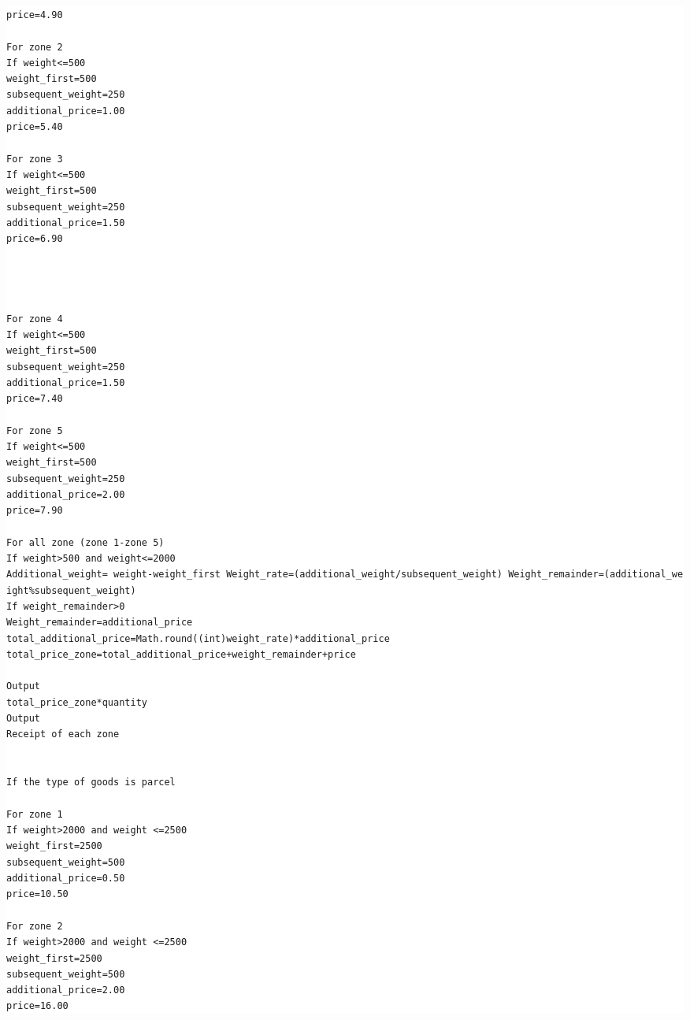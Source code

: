 ```
price=4.90

For zone 2
If weight<=500
weight_first=500
subsequent_weight=250
additional_price=1.00
price=5.40

For zone 3
If weight<=500
weight_first=500
subsequent_weight=250
additional_price=1.50
price=6.90




For zone 4
If weight<=500
weight_first=500
subsequent_weight=250
additional_price=1.50
price=7.40

For zone 5
If weight<=500
weight_first=500
subsequent_weight=250
additional_price=2.00
price=7.90

For all zone (zone 1-zone 5)
If weight>500 and weight<=2000
Additional_weight= weight-weight_first Weight_rate=(additional_weight/subsequent_weight) Weight_remainder=(additional_weight%subsequent_weight)
If weight_remainder>0
Weight_remainder=additional_price
total_additional_price=Math.round((int)weight_rate)*additional_price
total_price_zone=total_additional_price+weight_remainder+price

Output
total_price_zone*quantity
Output
Receipt of each zone


If the type of goods is parcel

For zone 1
If weight>2000 and weight <=2500
weight_first=2500
subsequent_weight=500
additional_price=0.50
price=10.50

For zone 2
If weight>2000 and weight <=2500
weight_first=2500
subsequent_weight=500
additional_price=2.00
price=16.00
```